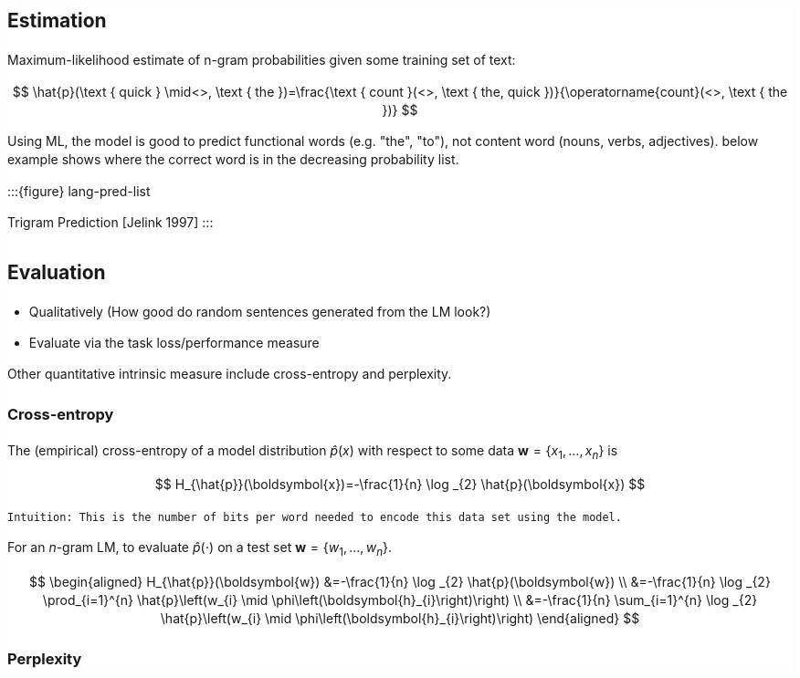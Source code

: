 ## Estimation

Maximum-likelihood estimate of n-gram probabilities given some training set of text:


$$
\hat{p}(\text { quick } \mid<>, \text { the })=\frac{\text { count }(<>, \text { the, quick })}{\operatorname{count}(<>, \text { the })}
$$

Using ML, the model is good to predict functional words (e.g. "the", "to"), not content word (nouns, verbs, adjectives). below example shows where the correct word is in the decreasing probability list.

:::{figure} lang-pred-list
<img src="../imgs/lang-pred-list.png" width = "60%" alt=""/>

Trigram Prediction [Jelink 1997]
:::

## Evaluation

- Qualitatively (How good do random sentences generated from the LM look?)

- Evaluate via the task loss/performance measure

Other quantitative intrinsic measure include cross-entropy and perplexity.

### Cross-entropy

The (empirical) cross-entropy of a model distribution $\hat{p}(x)$ with respect to some data $\boldsymbol{w}=\left\{x_{1}, \ldots, x_{n}\right\}$ is

$$
H_{\hat{p}}(\boldsymbol{x})=-\frac{1}{n} \log _{2} \hat{p}(\boldsymbol{x})
$$

```{margin}
Intuition: This is the number of bits per word needed to encode this data set using the model.
```

For an $n$-gram LM, to evaluate $\hat{p}(\cdot)$ on a test set $\boldsymbol{w}=\left\{w_{1}, \ldots, w_{n}\right\}$.

$$
\begin{aligned}
H_{\hat{p}}(\boldsymbol{w}) &=-\frac{1}{n} \log _{2} \hat{p}(\boldsymbol{w}) \\
&=-\frac{1}{n} \log _{2} \prod_{i=1}^{n} \hat{p}\left(w_{i} \mid \phi\left(\boldsymbol{h}_{i}\right)\right) \\
&=-\frac{1}{n} \sum_{i=1}^{n} \log _{2} \hat{p}\left(w_{i} \mid \phi\left(\boldsymbol{h}_{i}\right)\right)
\end{aligned}
$$


### Perplexity
